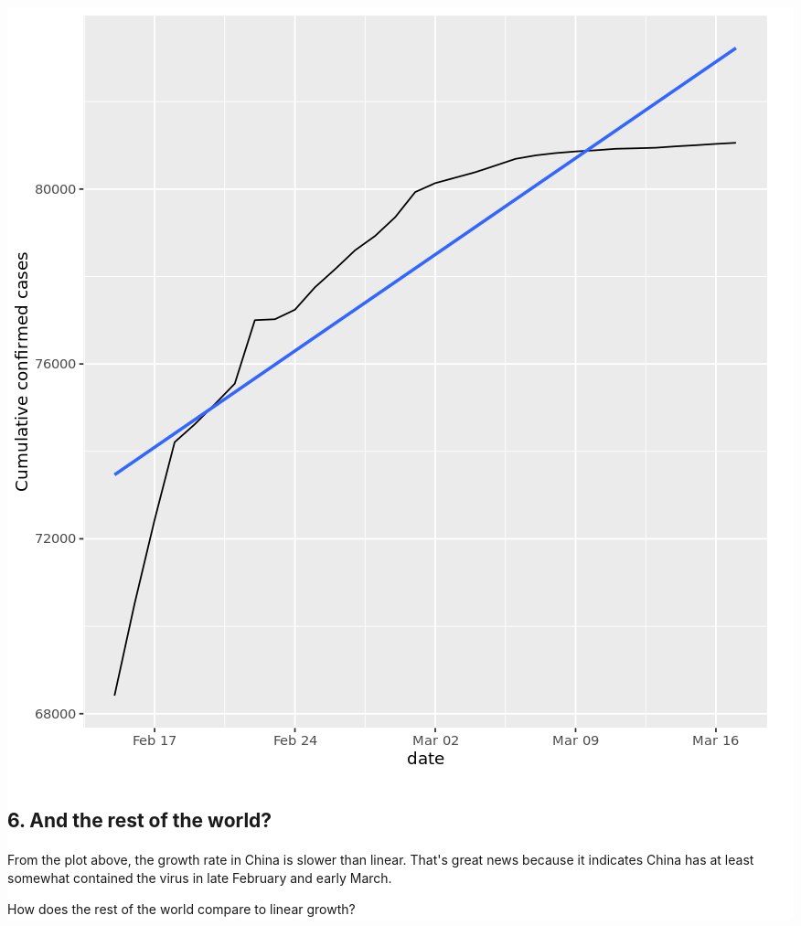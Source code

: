 ![png](output_9_1.png)
    


## 6. And the rest of the world?
<p>From the plot above, the growth rate in China is slower than linear. That's great news because it indicates China has at least somewhat contained the virus in late February and early March.</p>
<p>How does the rest of the world compare to linear growth?</p>

